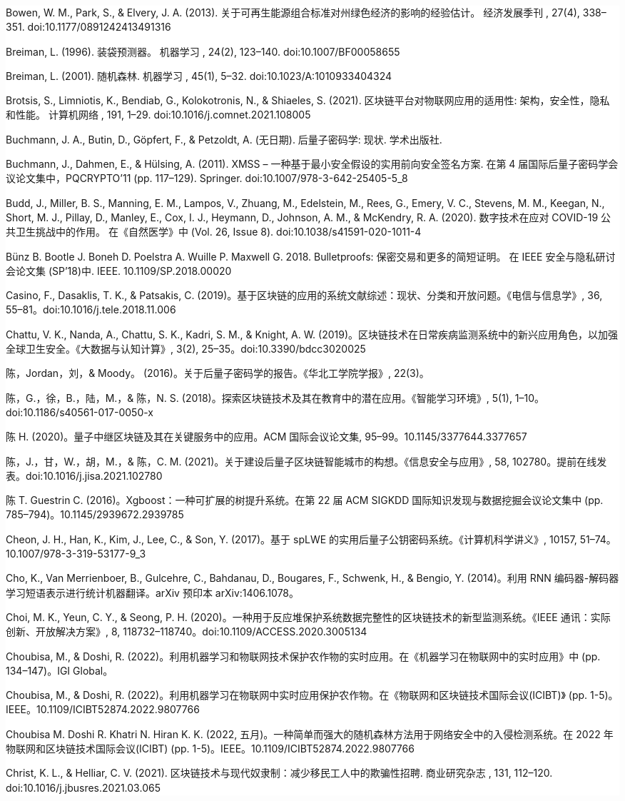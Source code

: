 Bowen, W. M., Park, S., & Elvery, J. A. (2013). 关于可再生能源组合标准对州绿色经济的影响的经验估计。 经济发展季刊 , 27(4), 338–351\. doi:10.1177/0891242413491316

Breiman, L. (1996). 装袋预测器。 机器学习 , 24(2), 123–140\. doi:10.1007/BF00058655

Breiman, L. (2001). 随机森林. 机器学习 , 45(1), 5–32\. doi:10.1023/A:1010933404324

Brotsis, S., Limniotis, K., Bendiab, G., Kolokotronis, N., & Shiaeles, S. (2021). 区块链平台对物联网应用的适用性: 架构，安全性，隐私和性能。 计算机网络 , 191, 1–29\. doi:10.1016/j.comnet.2021.108005

Buchmann, J. A., Butin, D., Göpfert, F., & Petzoldt, A. (无日期). 后量子密码学: 现状. 学术出版社.

Buchmann, J., Dahmen, E., & Hülsing, A. (2011). XMSS – 一种基于最小安全假设的实用前向安全签名方案. 在第 4 届国际后量子密码学会议论文集中，PQCRYPTO’11 (pp. 117–129). Springer. doi:10.1007/978-3-642-25405-5_8

Budd, J., Miller, B. S., Manning, E. M., Lampos, V., Zhuang, M., Edelstein, M., Rees, G., Emery, V. C., Stevens, M. M., Keegan, N., Short, M. J., Pillay, D., Manley, E., Cox, I. J., Heymann, D., Johnson, A. M., & McKendry, R. A. (2020). 数字技术在应对 COVID-19 公共卫生挑战中的作用。 在《自然医学》中 (Vol. 26, Issue 8). doi:10.1038/s41591-020-1011-4

Bünz B. Bootle J. Boneh D. Poelstra A. Wuille P. Maxwell G. 2018\. Bulletproofs: 保密交易和更多的简短证明。 在 IEEE 安全与隐私研讨会论文集 (SP’18)中. IEEE. 10.1109/SP.2018.00020

Casino, F., Dasaklis, T. K., & Patsakis, C. (2019)。基于区块链的应用的系统文献综述：现状、分类和开放问题。《电信与信息学》, 36, 55–81。doi:10.1016/j.tele.2018.11.006

Chattu, V. K., Nanda, A., Chattu, S. K., Kadri, S. M., & Knight, A. W. (2019)。区块链技术在日常疾病监测系统中的新兴应用角色，以加强全球卫生安全。《大数据与认知计算》, 3(2), 25–35。doi:10.3390/bdcc3020025

陈，Jordan，刘，& Moody。 (2016)。关于后量子密码学的报告。《华北工学院学报》, 22(3)。

陈，G.，徐，B.，陆，M.，& 陈，N. S. (2018)。探索区块链技术及其在教育中的潜在应用。《智能学习环境》, 5(1), 1–10。doi:10.1186/s40561-017-0050-x

陈 H. (2020)。量子中继区块链及其在关键服务中的应用。ACM 国际会议论文集, 95–99。10.1145/3377644.3377657

陈，J.，甘，W.，胡，M.，& 陈，C. M. (2021)。关于建设后量子区块链智能城市的构想。《信息安全与应用》, 58, 102780。提前在线发表。doi:10.1016/j.jisa.2021.102780

陈 T. Guestrin C. (2016)。Xgboost：一种可扩展的树提升系统。在第 22 届 ACM SIGKDD 国际知识发现与数据挖掘会议论文集中 (pp. 785–794)。10.1145/2939672.2939785

Cheon, J. H., Han, K., Kim, J., Lee, C., & Son, Y. (2017)。基于 spLWE 的实用后量子公钥密码系统。《计算机科学讲义》, 10157, 51–74。10.1007/978-3-319-53177-9_3

Cho, K., Van Merrienboer, B., Gulcehre, C., Bahdanau, D., Bougares, F., Schwenk, H., & Bengio, Y. (2014)。利用 RNN 编码器-解码器学习短语表示进行统计机器翻译。arXiv 预印本 arXiv:1406.1078。

Choi, M. K., Yeun, C. Y., & Seong, P. H. (2020)。一种用于反应堆保护系统数据完整性的区块链技术的新型监测系统。《IEEE 通讯：实际创新、开放解决方案》, 8, 118732–118740。doi:10.1109/ACCESS.2020.3005134

Choubisa, M., & Doshi, R. (2022)。利用机器学习和物联网技术保护农作物的实时应用。在《机器学习在物联网中的实时应用》中 (pp. 134–147)。IGI Global。

Choubisa, M., & Doshi, R. (2022)。利用机器学习在物联网中实时应用保护农作物。在《物联网和区块链技术国际会议(ICIBT)》 (pp. 1-5)。IEEE。10.1109/ICIBT52874.2022.9807766

Choubisa M. Doshi R. Khatri N. Hiran K. K. (2022, 五月)。一种简单而强大的随机森林方法用于网络安全中的入侵检测系统。在 2022 年物联网和区块链技术国际会议(ICIBT) (pp. 1-5)。IEEE。10.1109/ICIBT52874.2022.9807766

Christ, K. L., & Helliar, C. V. (2021). 区块链技术与现代奴隶制：减少移民工人中的欺骗性招聘. 商业研究杂志 , 131, 112–120\. doi:10.1016/j.jbusres.2021.03.065
